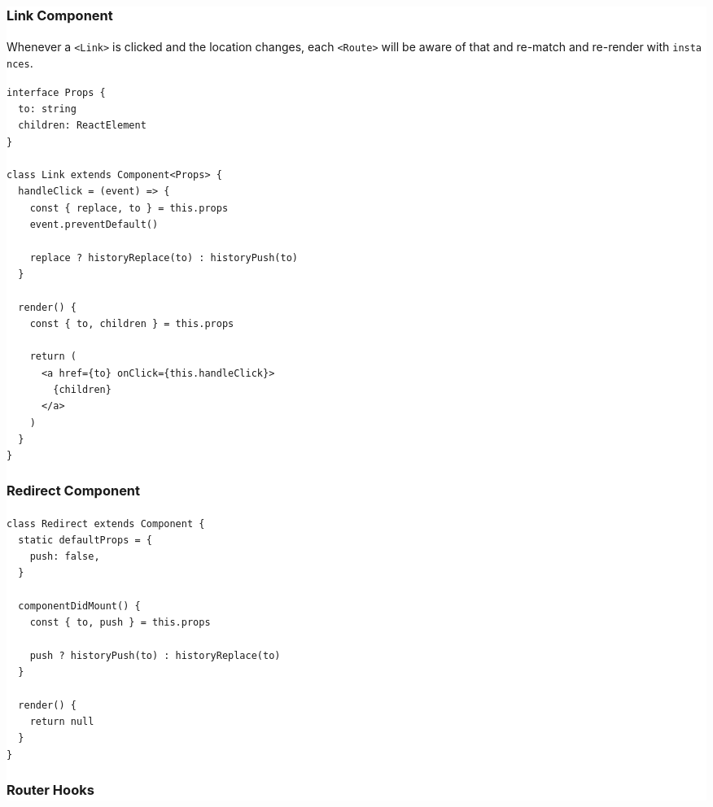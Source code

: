 ### Link Component

Whenever a `<Link>` is clicked and the location changes,
each `<Route>` will be aware of that and re-match and re-render with `instances`.

```tsx
interface Props {
  to: string
  children: ReactElement
}

class Link extends Component<Props> {
  handleClick = (event) => {
    const { replace, to } = this.props
    event.preventDefault()

    replace ? historyReplace(to) : historyPush(to)
  }

  render() {
    const { to, children } = this.props

    return (
      <a href={to} onClick={this.handleClick}>
        {children}
      </a>
    )
  }
}
```

### Redirect Component

```tsx
class Redirect extends Component {
  static defaultProps = {
    push: false,
  }

  componentDidMount() {
    const { to, push } = this.props

    push ? historyPush(to) : historyReplace(to)
  }

  render() {
    return null
  }
}
```

### Router Hooks
